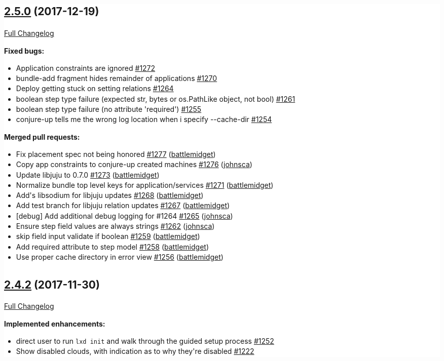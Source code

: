 ## [2.5.0](https://github.com/conjure-up/conjure-up/tree/2.5.0) (2017-12-19)
[Full Changelog](https://github.com/conjure-up/conjure-up/compare/2.4.2...2.5.0)

**Fixed bugs:**

- Application constraints are ignored [\#1272](https://github.com/conjure-up/conjure-up/issues/1272)
- bundle-add fragment hides remainder of applications [\#1270](https://github.com/conjure-up/conjure-up/issues/1270)
- Deploy getting stuck on setting relations [\#1264](https://github.com/conjure-up/conjure-up/issues/1264)
- boolean step type failure \(expected str, bytes or os.PathLike object, not bool\) [\#1261](https://github.com/conjure-up/conjure-up/issues/1261)
- boolean step type failure \(no attribute 'required'\) [\#1255](https://github.com/conjure-up/conjure-up/issues/1255)
- conjure-up tells me the wrong log location when i specify --cache-dir [\#1254](https://github.com/conjure-up/conjure-up/issues/1254)

**Merged pull requests:**

- Fix placement spec not being honored [\#1277](https://github.com/conjure-up/conjure-up/pull/1277) ([battlemidget](https://github.com/battlemidget))
- Copy app constraints to conjure-up created machines [\#1276](https://github.com/conjure-up/conjure-up/pull/1276) ([johnsca](https://github.com/johnsca))
- Update libjuju to 0.7.0 [\#1273](https://github.com/conjure-up/conjure-up/pull/1273) ([battlemidget](https://github.com/battlemidget))
- Normalize bundle top level keys for application/services [\#1271](https://github.com/conjure-up/conjure-up/pull/1271) ([battlemidget](https://github.com/battlemidget))
- Add's libsodium for libjuju updates [\#1268](https://github.com/conjure-up/conjure-up/pull/1268) ([battlemidget](https://github.com/battlemidget))
- Add test branch for libjuju relation updates [\#1267](https://github.com/conjure-up/conjure-up/pull/1267) ([battlemidget](https://github.com/battlemidget))
- \[debug\] Add additional debug logging for \#1264 [\#1265](https://github.com/conjure-up/conjure-up/pull/1265) ([johnsca](https://github.com/johnsca))
- Ensure step field values are always strings [\#1262](https://github.com/conjure-up/conjure-up/pull/1262) ([johnsca](https://github.com/johnsca))
- skip field input validate if boolean [\#1259](https://github.com/conjure-up/conjure-up/pull/1259) ([battlemidget](https://github.com/battlemidget))
- Add required attribute to step model [\#1258](https://github.com/conjure-up/conjure-up/pull/1258) ([battlemidget](https://github.com/battlemidget))
- Use proper cache directory in error view [\#1256](https://github.com/conjure-up/conjure-up/pull/1256) ([battlemidget](https://github.com/battlemidget))

## [2.4.2](https://github.com/conjure-up/conjure-up/tree/2.4.2) (2017-11-30)
[Full Changelog](https://github.com/conjure-up/conjure-up/compare/2.4.1...2.4.2)

**Implemented enhancements:**

- direct user to run `lxd init` and walk through the guided setup process [\#1252](https://github.com/conjure-up/conjure-up/issues/1252)
- Show disabled clouds, with indication as to why they're disabled [\#1222](https://github.com/conjure-up/conjure-up/issues/1222)

